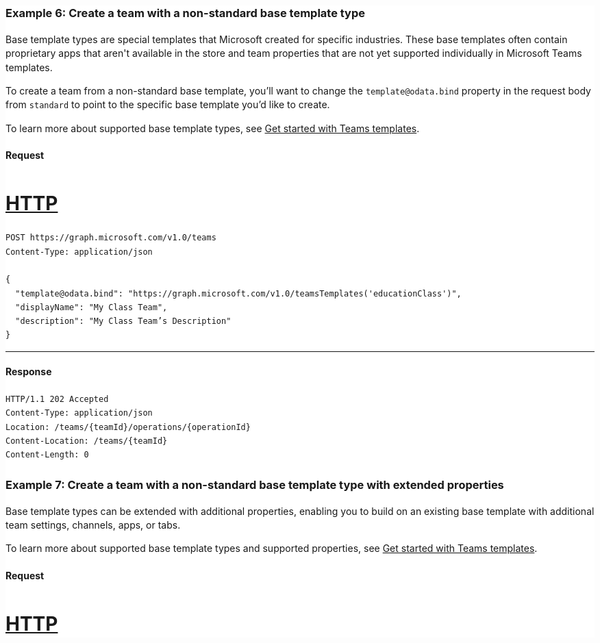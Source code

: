### Example 6: Create a team with a non-standard base template type

Base template types are special templates that Microsoft created for specific industries. These base templates often contain proprietary apps that aren't available in the store and team properties that are not yet supported individually in Microsoft Teams templates.

To create a team from a non-standard base template, you’ll want to change the `template@odata.bind` property in the request body from `standard` to point to the specific base template you’d like to create.

To learn more about supported base template types, see [Get started with Teams templates](/MicrosoftTeams/get-started-with-teams-templates).

#### Request

# [HTTP](#tab/http)

```http
POST https://graph.microsoft.com/v1.0/teams
Content-Type: application/json

{
  "template@odata.bind": "https://graph.microsoft.com/v1.0/teamsTemplates('educationClass')",
  "displayName": "My Class Team",
  "description": "My Class Team’s Description"
}
```
---

#### Response

```http
HTTP/1.1 202 Accepted
Content-Type: application/json
Location: /teams/{teamId}/operations/{operationId}
Content-Location: /teams/{teamId}
Content-Length: 0
```

### Example 7: Create a team with a non-standard base template type with extended properties

Base template types can be extended with additional properties, enabling you to build on an existing base template with additional team settings, channels, apps, or tabs.

To learn more about supported base template types and supported properties, see [Get started with Teams templates](/MicrosoftTeams/get-started-with-teams-templates).

#### Request

# [HTTP](#tab/http)
